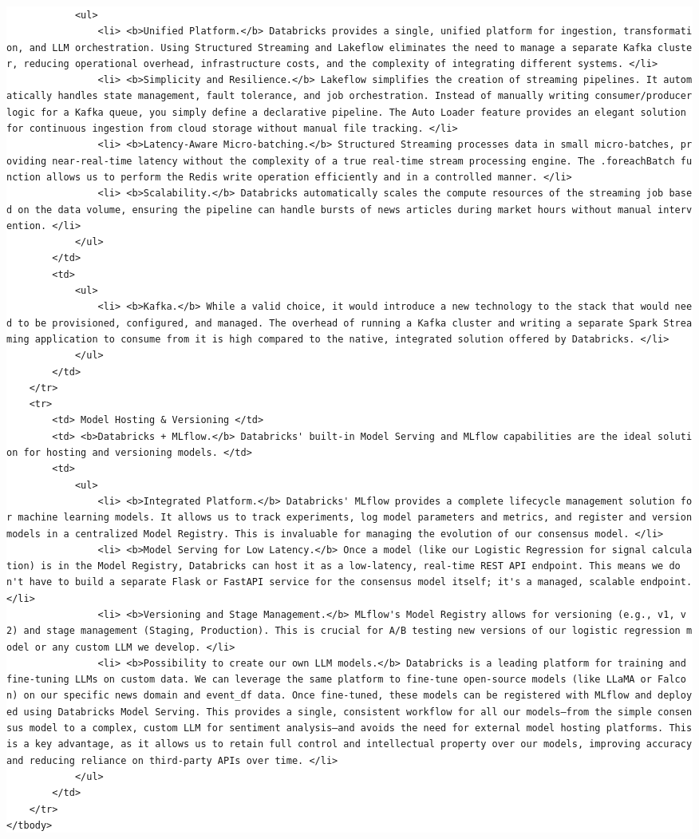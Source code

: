                 <ul>
                    <li> <b>Unified Platform.</b> Databricks provides a single, unified platform for ingestion, transformation, and LLM orchestration. Using Structured Streaming and Lakeflow eliminates the need to manage a separate Kafka cluster, reducing operational overhead, infrastructure costs, and the complexity of integrating different systems. </li>
                    <li> <b>Simplicity and Resilience.</b> Lakeflow simplifies the creation of streaming pipelines. It automatically handles state management, fault tolerance, and job orchestration. Instead of manually writing consumer/producer logic for a Kafka queue, you simply define a declarative pipeline. The Auto Loader feature provides an elegant solution for continuous ingestion from cloud storage without manual file tracking. </li>
                    <li> <b>Latency-Aware Micro-batching.</b> Structured Streaming processes data in small micro-batches, providing near-real-time latency without the complexity of a true real-time stream processing engine. The .foreachBatch function allows us to perform the Redis write operation efficiently and in a controlled manner. </li>
                    <li> <b>Scalability.</b> Databricks automatically scales the compute resources of the streaming job based on the data volume, ensuring the pipeline can handle bursts of news articles during market hours without manual intervention. </li>
                </ul>
            </td>
            <td>
                <ul>
                    <li> <b>Kafka.</b> While a valid choice, it would introduce a new technology to the stack that would need to be provisioned, configured, and managed. The overhead of running a Kafka cluster and writing a separate Spark Streaming application to consume from it is high compared to the native, integrated solution offered by Databricks. </li>
                </ul>
            </td>
        </tr>
        <tr>
            <td> Model Hosting & Versioning </td>
            <td> <b>Databricks + MLflow.</b> Databricks' built-in Model Serving and MLflow capabilities are the ideal solution for hosting and versioning models. </td>
            <td>
                <ul>
                    <li> <b>Integrated Platform.</b> Databricks' MLflow provides a complete lifecycle management solution for machine learning models. It allows us to track experiments, log model parameters and metrics, and register and version models in a centralized Model Registry. This is invaluable for managing the evolution of our consensus model. </li>
                    <li> <b>Model Serving for Low Latency.</b> Once a model (like our Logistic Regression for signal calculation) is in the Model Registry, Databricks can host it as a low-latency, real-time REST API endpoint. This means we don't have to build a separate Flask or FastAPI service for the consensus model itself; it's a managed, scalable endpoint. </li>
                    <li> <b>Versioning and Stage Management.</b> MLflow's Model Registry allows for versioning (e.g., v1, v2) and stage management (Staging, Production). This is crucial for A/B testing new versions of our logistic regression model or any custom LLM we develop. </li>
                    <li> <b>Possibility to create our own LLM models.</b> Databricks is a leading platform for training and fine-tuning LLMs on custom data. We can leverage the same platform to fine-tune open-source models (like LLaMA or Falcon) on our specific news domain and event_df data. Once fine-tuned, these models can be registered with MLflow and deployed using Databricks Model Serving. This provides a single, consistent workflow for all our models—from the simple consensus model to a complex, custom LLM for sentiment analysis—and avoids the need for external model hosting platforms. This is a key advantage, as it allows us to retain full control and intellectual property over our models, improving accuracy and reducing reliance on third-party APIs over time. </li>
                </ul>
            </td>
        </tr>
    </tbody>
</table>

